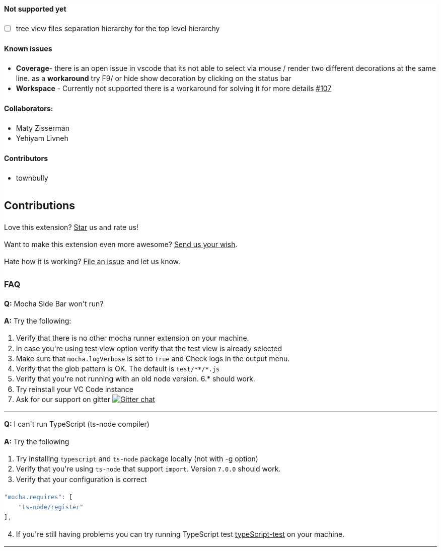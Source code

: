 #### Not supported yet
* [ ] tree view files separation hierarchy for the top level hierarchy

#### Known issues
* **Coverage**- there is an open issue in vscode that its not able to select via mouse / render two different decorations at the same line. as a **workaround** try F9/ or hide show decoration by clicking on the status bar  
* **Workspace** -   Currently not supported there is a workaround for solving it for more details [#107](https://github.com/maty21/mocha-sidebar/issues/107)





#### Collaborators:
- Maty Zisserman
- Yehiyam Livneh

#### Contributors 
- townbully 

## Contributions
Love this extension? [Star](https://github.com/maty21/mocha-sidebar/stargazers) us and rate us!

Want to make this extension even more awesome? [Send us your wish](https://github.com/maty21/mocha-sidebar/issues/new/).

Hate how it is working? [File an issue](https://github.com/maty21/mocha-sidebar/issues/new/) and let us know.


### FAQ

**Q:** Mocha Side Bar won't run?

**A:** Try the following:
  1. Verify that there is no other mocha runner extension on your machine.
  2. In case you're using test view option verify that the test view is already selected 
  3. Make sure that `mocha.logVerbose` is set to `true` and Check logs in the output menu.
  4. Verify that the glob pattern is OK. The default is `test/**/*.js`
  5. Verify that you're not running with an old node version. 6.* should work.
  6. Try reinstall your VC Code instance  
  7. Ask for our support on gitter [![Gitter chat](https://badges.gitter.im/gitterHQ/gitter.png)](https://gitter.im/mocha-sidebar/Questions)

---

**Q:** I can't run TypeScript (ts-node compiler)

**A:** Try the following
  1. Try installing `typescript` and `ts-node` package locally (not with -g option)
  2. Verify that you're using `ts-node` that support `import`. Version `7.0.0` should work.
  3. Verify that your configuration is correct 
  ```js
  "mocha.requires": [
      "ts-node/register"
  ],
  ```
  4. If you're still having problems you can try running TypeScript test [typeScript-test](https://github.com/maty21/mocha-sidebar/tree/master/test/typeScript-test) on your machine.

---